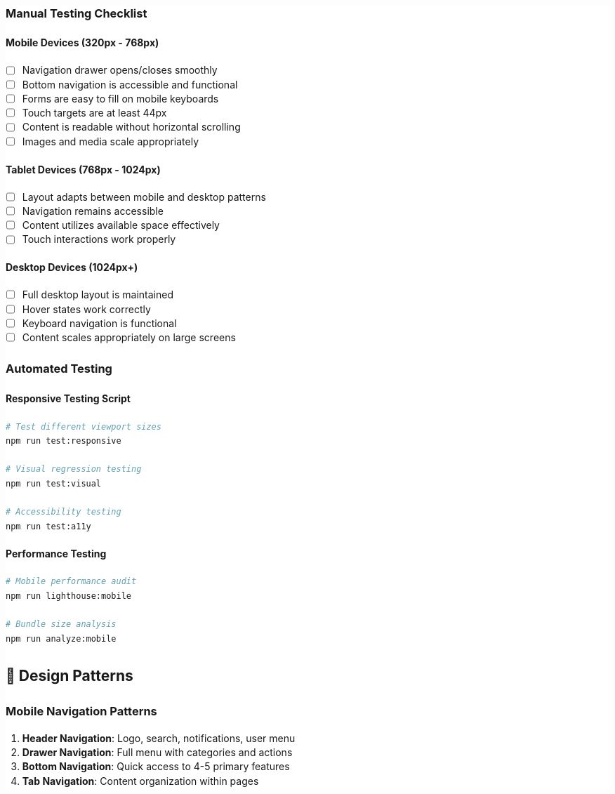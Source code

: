 ### **Manual Testing Checklist**

#### **Mobile Devices (320px - 768px)**
- [ ] Navigation drawer opens/closes smoothly
- [ ] Bottom navigation is accessible and functional
- [ ] Forms are easy to fill on mobile keyboards
- [ ] Touch targets are at least 44px
- [ ] Content is readable without horizontal scrolling
- [ ] Images and media scale appropriately

#### **Tablet Devices (768px - 1024px)**
- [ ] Layout adapts between mobile and desktop patterns
- [ ] Navigation remains accessible
- [ ] Content utilizes available space effectively
- [ ] Touch interactions work properly

#### **Desktop Devices (1024px+)**
- [ ] Full desktop layout is maintained
- [ ] Hover states work correctly
- [ ] Keyboard navigation is functional
- [ ] Content scales appropriately on large screens

### **Automated Testing**

#### **Responsive Testing Script**
```bash
# Test different viewport sizes
npm run test:responsive

# Visual regression testing
npm run test:visual

# Accessibility testing
npm run test:a11y
```

#### **Performance Testing**
```bash
# Mobile performance audit
npm run lighthouse:mobile

# Bundle size analysis
npm run analyze:mobile
```

## 🎨 Design Patterns

### **Mobile Navigation Patterns**
1. **Header Navigation**: Logo, search, notifications, user menu
2. **Drawer Navigation**: Full menu with categories and actions
3. **Bottom Navigation**: Quick access to 4-5 primary features
4. **Tab Navigation**: Content organization within pages
